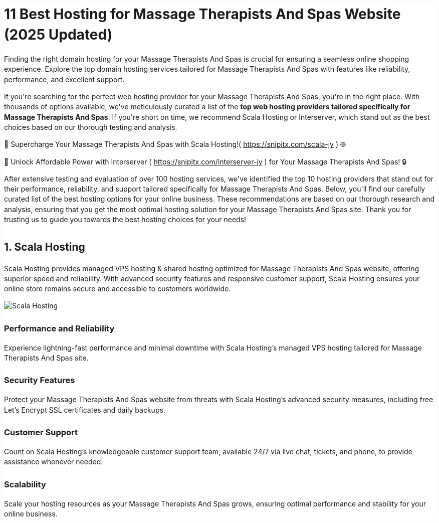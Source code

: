 # 11 Best Hosting for Massage Therapists And Spas Website (2025 Updated)

Finding the right domain hosting for your Massage Therapists And Spas is crucial for ensuring a seamless online shopping experience. Explore the top domain hosting services tailored for Massage Therapists And Spas with features like reliability, performance, and excellent support.

If you're searching for the perfect web hosting provider for your Massage Therapists And Spas, you're in the right place. With thousands of options available, we've meticulously curated a list of the **top web hosting providers tailored specifically for Massage Therapists And Spas**. If you're short on time, we recommend Scala Hosting or Interserver, which stand out as the best choices based on our thorough testing and analysis.

🚀 Supercharge Your Massage Therapists And Spas with Scala Hosting!( https://snipitx.com/scala-jy ) 🌐 

💸 Unlock Affordable Power with Interserver ( https://snipitx.com/interserver-jy ) for Your Massage Therapists And Spas! 🔒

After extensive testing and evaluation of over 100 hosting services, we've identified the top 10 hosting providers that stand out for their performance, reliability, and support tailored specifically for Massage Therapists And Spas. Below, you'll find our carefully curated list of the best hosting options for your online business. These recommendations are based on our thorough research and analysis, ensuring that you get the most optimal hosting solution for your Massage Therapists And Spas site. Thank you for trusting us to guide you towards the best hosting choices for your needs!

## 1. Scala Hosting

Scala Hosting provides managed VPS hosting & shared hosting optimized for Massage Therapists And Spas website, offering superior speed and reliability. With advanced security features and responsive customer support, Scala Hosting ensures your online store remains secure and accessible to customers worldwide.

![Scala Hosting](https://i.imgur.com/uJ5JIK3.png "Scala Web Hosting")

### Performance and Reliability
Experience lightning-fast performance and minimal downtime with Scala Hosting’s managed VPS hosting tailored for Massage Therapists And Spas site.

### Security Features
Protect your Massage Therapists And Spas website from threats with Scala Hosting’s advanced security measures, including free Let’s Encrypt SSL certificates and daily backups.

### Customer Support
Count on Scala Hosting’s knowledgeable customer support team, available 24/7 via live chat, tickets, and phone, to provide assistance whenever needed.

### Scalability
Scale your hosting resources as your Massage Therapists And Spas grows, ensuring optimal performance and stability for your online business.
